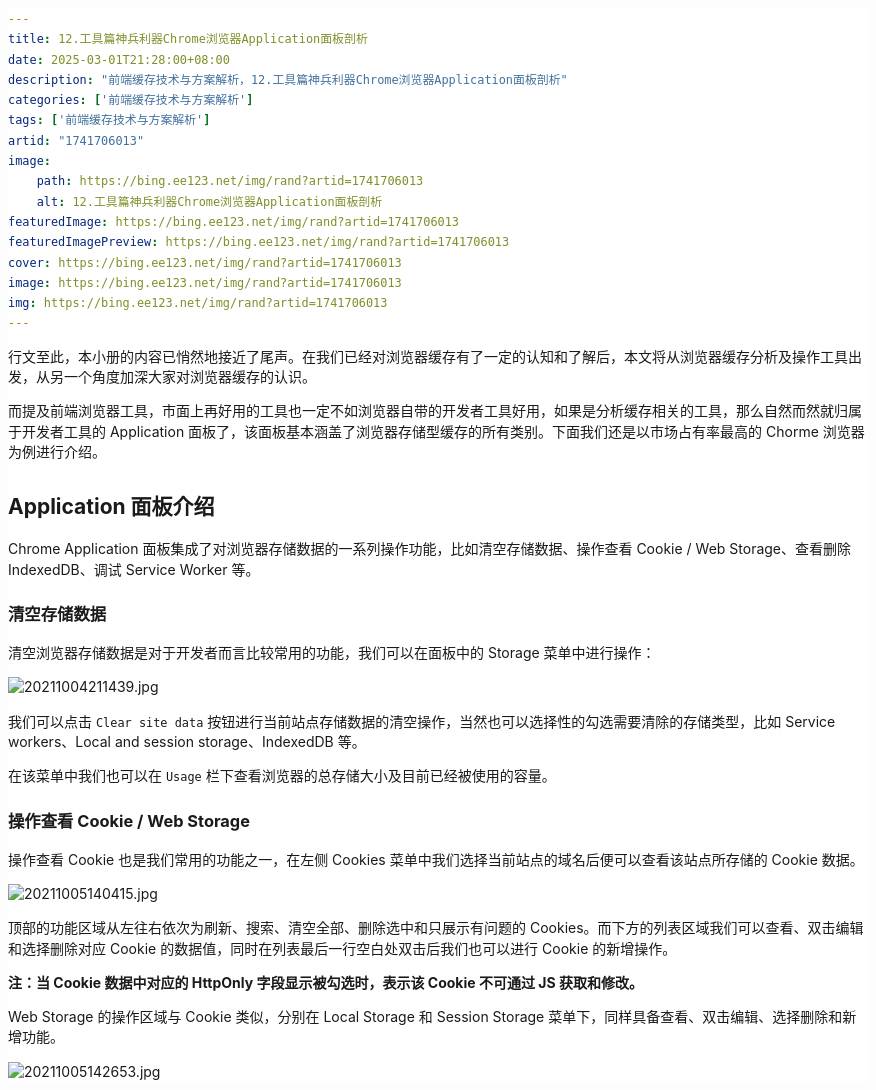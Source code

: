 ```yaml
---
title: 12.工具篇神兵利器Chrome浏览器Application面板剖析
date: 2025-03-01T21:28:00+08:00
description: "前端缓存技术与方案解析，12.工具篇神兵利器Chrome浏览器Application面板剖析"
categories: ['前端缓存技术与方案解析']
tags: ['前端缓存技术与方案解析']
artid: "1741706013"
image:
    path: https://bing.ee123.net/img/rand?artid=1741706013
    alt: 12.工具篇神兵利器Chrome浏览器Application面板剖析
featuredImage: https://bing.ee123.net/img/rand?artid=1741706013
featuredImagePreview: https://bing.ee123.net/img/rand?artid=1741706013
cover: https://bing.ee123.net/img/rand?artid=1741706013
image: https://bing.ee123.net/img/rand?artid=1741706013
img: https://bing.ee123.net/img/rand?artid=1741706013
---
```


行文至此，本小册的内容已悄然地接近了尾声。在我们已经对浏览器缓存有了一定的认知和了解后，本文将从浏览器缓存分析及操作工具出发，从另一个角度加深大家对浏览器缓存的认识。

而提及前端浏览器工具，市面上再好用的工具也一定不如浏览器自带的开发者工具好用，如果是分析缓存相关的工具，那么自然而然就归属于开发者工具的 Application 面板了，该面板基本涵盖了浏览器存储型缓存的所有类别。下面我们还是以市场占有率最高的 Chorme 浏览器为例进行介绍。

## Application 面板介绍

Chrome Application 面板集成了对浏览器存储数据的一系列操作功能，比如清空存储数据、操作查看 Cookie / Web Storage、查看删除 IndexedDB、调试 Service Worker 等。

### 清空存储数据

清空浏览器存储数据是对于开发者而言比较常用的功能，我们可以在面板中的 Storage 菜单中进行操作：

![20211004211439.jpg](https://p1-juejin.byteimg.com/tos-cn-i-k3u1fbpfcp/b208ea6457df4ea7aa2b2282a00f74e0~tplv-k3u1fbpfcp-watermark.image?)

我们可以点击 `Clear site data` 按钮进行当前站点存储数据的清空操作，当然也可以选择性的勾选需要清除的存储类型，比如 Service workers、Local and session storage、IndexedDB 等。

在该菜单中我们也可以在 `Usage` 栏下查看浏览器的总存储大小及目前已经被使用的容量。

### 操作查看 Cookie / Web Storage

操作查看 Cookie 也是我们常用的功能之一，在左侧 Cookies 菜单中我们选择当前站点的域名后便可以查看该站点所存储的 Cookie 数据。

![20211005140415.jpg](https://p1-juejin.byteimg.com/tos-cn-i-k3u1fbpfcp/9d56c6e9c4e344ffbc41e3cd8fa92705~tplv-k3u1fbpfcp-watermark.image?)

顶部的功能区域从左往右依次为刷新、搜索、清空全部、删除选中和只展示有问题的 Cookies。而下方的列表区域我们可以查看、双击编辑和选择删除对应 Cookie 的数据值，同时在列表最后一行空白处双击后我们也可以进行 Cookie 的新增操作。

**注：当 Cookie 数据中对应的 HttpOnly 字段显示被勾选时，表示该 Cookie 不可通过 JS 获取和修改。**

Web Storage 的操作区域与 Cookie 类似，分别在 Local Storage 和 Session Storage 菜单下，同样具备查看、双击编辑、选择删除和新增功能。

![20211005142653.jpg](https://p6-juejin.byteimg.com/tos-cn-i-k3u1fbpfcp/c7ce13ec63e1449c8d9ea55de0902a6c~tplv-k3u1fbpfcp-watermark.image?)
